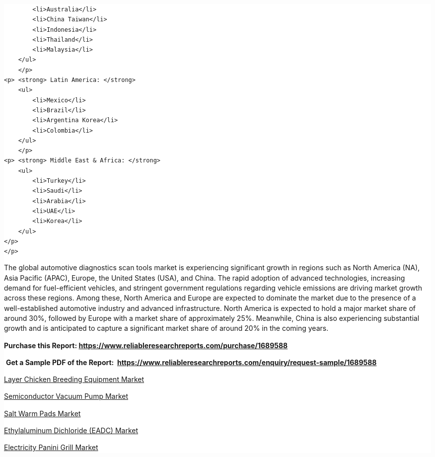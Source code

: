             <li>Australia</li>
            <li>China Taiwan</li>
            <li>Indonesia</li>
            <li>Thailand</li>
            <li>Malaysia</li>
        </ul>
        </p> 
    <p> <strong> Latin America: </strong>
        <ul>
            <li>Mexico</li>
            <li>Brazil</li>
            <li>Argentina Korea</li>
            <li>Colombia</li>
        </ul>
        </p> 
    <p> <strong> Middle East & Africa: </strong>
        <ul>
            <li>Turkey</li>
            <li>Saudi</li>
            <li>Arabia</li>
            <li>UAE</li>
            <li>Korea</li>
        </ul>
    </p>
    </p>
<p><p>The global automotive diagnostics scan tools market is experiencing significant growth in regions such as North America (NA), Asia Pacific (APAC), Europe, the United States (USA), and China. The rapid adoption of advanced technologies, increasing demand for fuel-efficient vehicles, and stringent government regulations regarding vehicle emissions are driving market growth across these regions. Among these, North America and Europe are expected to dominate the market due to the presence of a well-established automotive industry and advanced infrastructure. North America is expected to hold a major market share of around 30%, followed by Europe with a market share of approximately 25%. Meanwhile, China is also experiencing substantial growth and is anticipated to capture a significant market share of around 20% in the coming years.</p></p>
<p><strong>Purchase this Report: <a href="https://www.reliableresearchreports.com/purchase/1689588">https://www.reliableresearchreports.com/purchase/1689588</a></strong></p>
<p>&nbsp;<strong>Get a Sample PDF of the Report:&nbsp;&nbsp;<a href="https://www.reliableresearchreports.com/enquiry/request-sample/1689588">https://www.reliableresearchreports.com/enquiry/request-sample/1689588</a></strong></p>
<p><strong></strong></p>
<p><p><a href="https://medium.com/@shanelerde/layer-chicken-breeding-equipment-market-trends-forecast-and-competitive-analysis-to-2030-957a817078d3">Layer Chicken Breeding Equipment Market</a></p><p><a href="https://www.linkedin.com/pulse/semiconductor-vacuum-pump-market-size-share-global-analysis-jdruf/">Semiconductor Vacuum Pump Market</a></p><p><a href="https://medium.com/@elyssablick/salt-warm-pads-market-report-reveals-the-latest-trends-and-growth-opportunities-of-this-market-f539d5f5d1db">Salt Warm Pads Market</a></p><p><a href="https://www.linkedin.com/pulse/ethylaluminum-dichloride-eadc-market-size-2023-2030-global/">Ethylaluminum Dichloride (EADC) Market</a></p><p><a href="https://github.com/smritireportprime/Market-Research-Report-List-1/blob/main/electricity-panini-grill-market.md">Electricity Panini Grill Market</a></p></p>